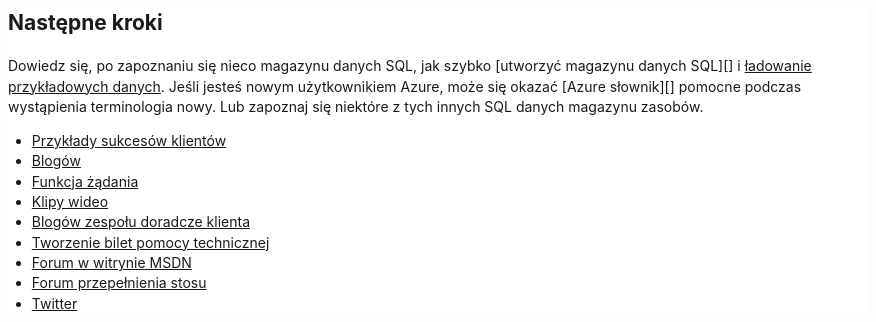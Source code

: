 ## <a name="next-steps"></a>Następne kroki

Dowiedz się, po zapoznaniu się nieco magazynu danych SQL, jak szybko [utworzyć magazynu danych SQL][] i [ładowanie przykładowych danych][]. Jeśli jesteś nowym użytkownikiem Azure, może się okazać [Azure słownik][] pomocne podczas wystąpienia terminologia nowy. Lub zapoznaj się niektóre z tych innych SQL danych magazynu zasobów.  

- [Przykłady sukcesów klientów]
- [Blogów]
- [Funkcja żądania]
- [Klipy wideo]
- [Blogów zespołu doradcze klienta]
- [Tworzenie bilet pomocy technicznej]
- [Forum w witrynie MSDN]
- [Forum przepełnienia stosu]
- [Twitter]



[1]: ./media/sql-data-warehouse-overview-what-is/dwarchitecture.png


[Tworzenie bilet pomocy technicznej]: ./sql-data-warehouse-get-started-create-support-ticket.md
[ładowanie przykładowych danych]: ./sql-data-warehouse-load-sample-databases.md
[Tworzenie magazynu danych SQL]: ./sql-data-warehouse-get-started-provision.md
[Dokumentacja dotycząca migracji]: ./sql-data-warehouse-overview-migrate.md
[Partnerzy rozwiązanie magazynu danych SQL]: ./sql-data-warehouse-partner-business-intelligence.md
[Omówienie zintegrowanych narzędzi]: ./sql-data-warehouse-overview-integrate.md
[Omówienie i przywracania kopii zapasowych]: ./sql-data-warehouse-restore-database-overview.md
[Azure — słownik]: ../azure-glossary-cloud-terminology.md




[Przykłady sukcesów klientów]: https://customers.microsoft.com/search?sq=&ff=story_products_services%26%3EAzure%2FAzure%2FAzure%20SQL%20Data%20Warehouse%26%26story_product_families%26%3EAzure%2FAzure%26%26story_product_categories%26%3EAzure&p=0
[Blogów]: https://azure.microsoft.com/blog/tag/azure-sql-data-warehouse/
[Blogów zespołu doradcze klienta]: https://blogs.msdn.microsoft.com/sqlcat/tag/sql-dw/
[Funkcja żądania]: https://feedback.azure.com/forums/307516-sql-data-warehouse
[Forum w witrynie MSDN]: https://social.msdn.microsoft.com/Forums/azure/en-US/home?forum=AzureSQLDataWarehouse
[Forum przepełnienia stosu]: http://stackoverflow.com/questions/tagged/azure-sqldw
[Twitter]: https://twitter.com/hashtag/SQLDW
[Klipy wideo]: https://azure.microsoft.com/documentation/videos/index/?services=sql-data-warehouse
[Umowa dotycząca poziomu usług dla magazynu danych SQL]: https://azure.microsoft.com/en-us/support/legal/sla/sql-data-warehouse/v1_0/
[Licencjonowanie zbiorowe]: http://www.microsoftvolumelicensing.com/DocumentSearch.aspx?Mode=3&DocumentTypeId=37
[Umów dotyczących poziomu usług]: https://azure.microsoft.com/en-us/support/legal/sla/

